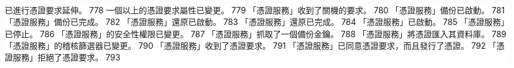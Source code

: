 <td style="border:1px solid black;">已進行憑證要求延伸。</td>
</tr>
<tr class="even">
<td style="border:1px solid black;">778</td>
<td style="border:1px solid black;">一個以上的憑證要求屬性已變更。</td>
</tr>
<tr class="odd">
<td style="border:1px solid black;">779</td>
<td style="border:1px solid black;">「憑證服務」收到了關機的要求。</td>
</tr>
<tr class="even">
<td style="border:1px solid black;">780</td>
<td style="border:1px solid black;">「憑證服務」備份已啟動。</td>
</tr>
<tr class="odd">
<td style="border:1px solid black;">781</td>
<td style="border:1px solid black;">「憑證服務」備份已完成。</td>
</tr>
<tr class="even">
<td style="border:1px solid black;">782</td>
<td style="border:1px solid black;">「憑證服務」還原已啟動。</td>
</tr>
<tr class="odd">
<td style="border:1px solid black;">783</td>
<td style="border:1px solid black;">「憑證服務」還原已完成。</td>
</tr>
<tr class="even">
<td style="border:1px solid black;">784</td>
<td style="border:1px solid black;">「憑證服務」已啟動。</td>
</tr>
<tr class="odd">
<td style="border:1px solid black;">785</td>
<td style="border:1px solid black;">「憑證服務」已停止。</td>
</tr>
<tr class="even">
<td style="border:1px solid black;">786</td>
<td style="border:1px solid black;">「憑證服務」的安全性權限已變更。</td>
</tr>
<tr class="odd">
<td style="border:1px solid black;">787</td>
<td style="border:1px solid black;">「憑證服務」抓取了一個備份金鑰。</td>
</tr>
<tr class="even">
<td style="border:1px solid black;">788</td>
<td style="border:1px solid black;">「憑證服務」將憑證匯入其資料庫。</td>
</tr>
<tr class="odd">
<td style="border:1px solid black;">789</td>
<td style="border:1px solid black;">「憑證服務」的稽核篩選器已變更。</td>
</tr>
<tr class="even">
<td style="border:1px solid black;">790</td>
<td style="border:1px solid black;">「憑證服務」收到了憑證要求。</td>
</tr>
<tr class="odd">
<td style="border:1px solid black;">791</td>
<td style="border:1px solid black;">「憑證服務」已同意憑證要求，而且發行了憑證。</td>
</tr>
<tr class="even">
<td style="border:1px solid black;">792</td>
<td style="border:1px solid black;">「憑證服務」拒絕了憑證要求。</td>
</tr>
<tr class="odd">
<td style="border:1px solid black;">793</td>